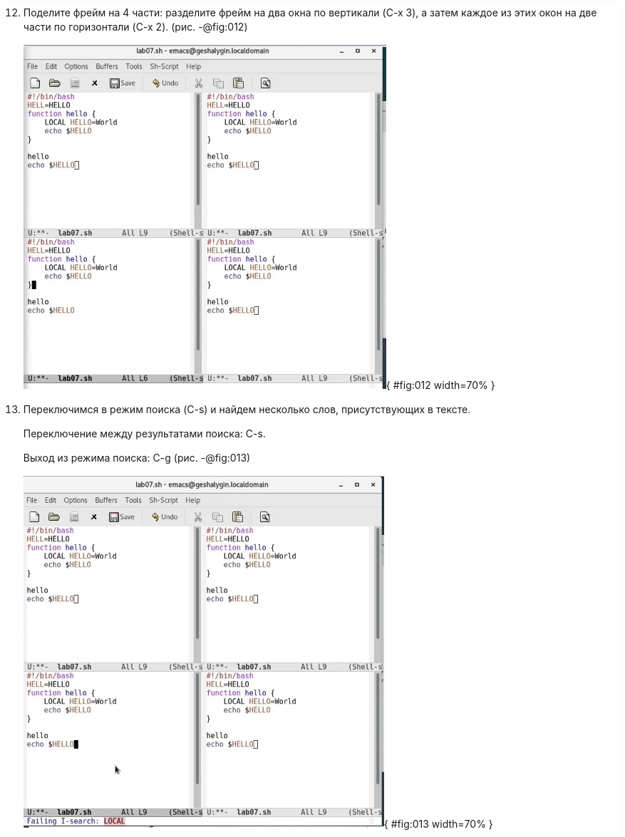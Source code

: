    12. Поделите фрейм на 4 части: разделите фрейм на два окна по вертикали (C-x 3), а затем каждое из этих окон на две части по горизонтали (C-x 2). (рис.  -@fig:012)

       ![Разделение фреймов](screens\12.jpg){ #fig:012 width=70% }

   13. Переключимся в режим поиска (C-s) и найдем несколько слов, присутствующих в тексте.

       Переключение между результатами поиска: C-s.

       Выход из режима поиска: C-g (рис.  -@fig:013)

       ![Разделение фреймов](screens\13.jpg){ #fig:013 width=70% }
